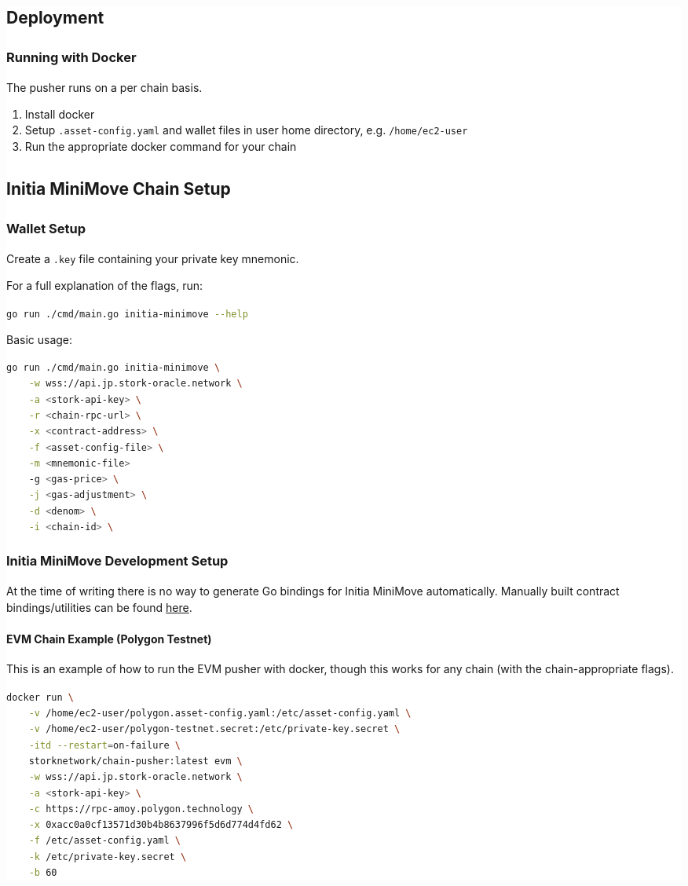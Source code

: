 ## Deployment
### Running with Docker
The pusher runs on a per chain basis.

1. Install docker
2. Setup `.asset-config.yaml` and wallet files in user home directory, e.g. `/home/ec2-user`
3. Run the appropriate docker command for your chain

## Initia MiniMove Chain Setup

### Wallet Setup
Create a `.key` file containing your private key mnemonic.

For a full explanation of the flags, run:
```bash
go run ./cmd/main.go initia-minimove --help
```

Basic usage:
```bash
go run ./cmd/main.go initia-minimove \
    -w wss://api.jp.stork-oracle.network \
    -a <stork-api-key> \
    -r <chain-rpc-url> \
    -x <contract-address> \
    -f <asset-config-file> \
    -m <mnemonic-file>
    -g <gas-price> \
    -j <gas-adjustment> \
    -d <denom> \
    -i <chain-id> \
```

### Initia MiniMove Development Setup
At the time of writing there is no way to generate Go bindings for Initia MiniMove automatically. Manually built contract bindings/utilities can be found [here](pkg/initia_minimove/bindings/stork_minimove_contract.go).

#### EVM Chain Example (Polygon Testnet)
This is an example of how to run the EVM pusher with docker, though this works for any chain (with the chain-appropriate flags).

```bash
docker run \
    -v /home/ec2-user/polygon.asset-config.yaml:/etc/asset-config.yaml \
    -v /home/ec2-user/polygon-testnet.secret:/etc/private-key.secret \
    -itd --restart=on-failure \
    storknetwork/chain-pusher:latest evm \
    -w wss://api.jp.stork-oracle.network \
    -a <stork-api-key> \
    -c https://rpc-amoy.polygon.technology \
    -x 0xacc0a0cf13571d30b4b8637996f5d6d774d4fd62 \
    -f /etc/asset-config.yaml \
    -k /etc/private-key.secret \
    -b 60
```
